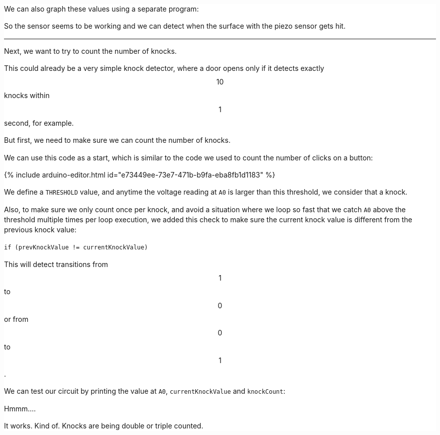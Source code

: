 <div class="video-container w100">
  <video class="video" preload="auto" muted playsinline controls>
    <source src="{{ site.baseurl }}/assets/tutorials/piezo-knock-video-00.webm" type="video/webm">
    <source src="{{ site.baseurl }}/assets/tutorials/piezo-knock-video-00.mp4" type="video/mp4">
  </video>
</div>

We can also graph these values using a separate program:

<div class="video-container w100">
  <video class="video" preload="auto" muted playsinline controls>
    <source src="{{ site.baseurl }}/assets/tutorials/piezo-knock-video-01.webm" type="video/webm">
    <source src="{{ site.baseurl }}/assets/tutorials/piezo-knock-video-01.mp4" type="video/mp4">
  </video>
</div>

So the sensor seems to be working and we can detect when the surface with the piezo sensor gets hit.

---
Next, we want to try to count the number of knocks.

This could already be a very simple knock detector, where a door opens only if it detects exactly $$10$$ knocks within $$1$$ second, for example.

But first, we need to make sure we can count the number of knocks.

We can use this code as a start, which is similar to the code we used to count the number of clicks on a button:

{% include arduino-editor.html id="e73449ee-73e7-471b-b9fa-eba8fb1d1183" %}

We define a ```THRESHOLD``` value, and anytime the voltage reading at ```A0``` is larger than this threshold, we consider that a knock.

Also, to make sure we only count once per knock, and avoid a situation where we loop so fast that we catch ```A0``` above the threshold multiple times per loop execution, we added this check to make sure the current knock value is different from the previous knock value:
```
if (prevKnockValue != currentKnockValue)
```

This will detect transitions from $$1$$ to $$0$$ or from $$0$$ to $$1$$.

We can test our circuit by printing the value at ```A0```, ```currentKnockValue``` and ```knockCount```:

<div class="video-container w100">
  <video class="video" preload="auto" muted playsinline controls>
    <source src="{{ site.baseurl }}/assets/tutorials/piezo-knock-video-02.webm" type="video/webm">
    <source src="{{ site.baseurl }}/assets/tutorials/piezo-knock-video-02.mp4" type="video/mp4">
  </video>
</div>

Hmmm....

It works. Kind of. Knocks are being double or triple counted.
